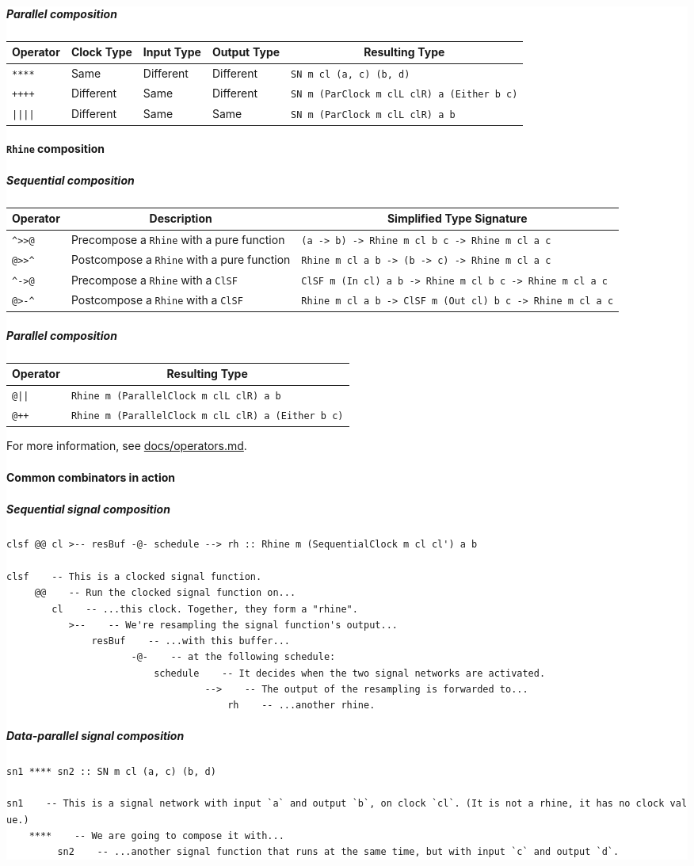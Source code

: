 ##### Parallel composition
| Operator   | Clock Type | Input Type | Output Type | Resulting Type                             |
|------------|------------|------------|-------------|--------------------------------------------|
| `****`     | Same       | Different  | Different   | `SN m cl (a, c) (b, d)`                    |
| `++++`     | Different  | Same       | Different   | `SN m (ParClock m clL clR) a (Either b c)` |
| `\|\|\|\|` | Different  | Same       | Same        | `SN m (ParClock m clL clR) a b`            |

#### `Rhine` composition

##### Sequential composition
| Operator        | Description                                                                                | Simplified Type Signature                                                |
|-----------------|--------------------------------------------------------------------------------------------|--------------------------------------------------------------------------|
| `^>>@`          | Precompose a `Rhine` with a pure function                                           | `(a -> b) -> Rhine m cl b c -> Rhine m cl a c`                                 |
| `@>>^`          | Postcompose a `Rhine` with a pure function                                          | `Rhine m cl a b -> (b -> c) -> Rhine m cl a c`                                 |
| `^->@` | Precompose a `Rhine` with a `ClSF` | `ClSF m (In cl) a b -> Rhine m cl b c -> Rhine m cl a c` |
| `@>-^` | Postcompose a `Rhine` with a `ClSF` | `Rhine m cl a b -> ClSF m (Out cl) b c -> Rhine m cl a c` |

##### Parallel composition

| Operator   | Resulting Type                                     |
|------------|----------------------------------------------------|
| `@\|\|`    | `Rhine m (ParallelClock m clL clR) a b`            |
| `@++`      | `Rhine m (ParallelClock m clL clR) a (Either b c)` |

For more information, see [docs/operators.md](docs/operators.md).

#### Common combinators in action

##### Sequential signal composition
```
clsf @@ cl >-- resBuf -@- schedule --> rh :: Rhine m (SequentialClock m cl cl') a b

clsf    -- This is a clocked signal function.
     @@    -- Run the clocked signal function on...
        cl    -- ...this clock. Together, they form a "rhine".
           >--    -- We're resampling the signal function's output...
               resBuf    -- ...with this buffer...
                      -@-    -- at the following schedule:
                          schedule    -- It decides when the two signal networks are activated.
                                   -->    -- The output of the resampling is forwarded to...
                                       rh    -- ...another rhine.
```

##### Data-parallel signal composition

```
sn1 **** sn2 :: SN m cl (a, c) (b, d)

sn1    -- This is a signal network with input `a` and output `b`, on clock `cl`. (It is not a rhine, it has no clock value.)
    ****    -- We are going to compose it with...
         sn2    -- ...another signal function that runs at the same time, but with input `c` and output `d`.
```
